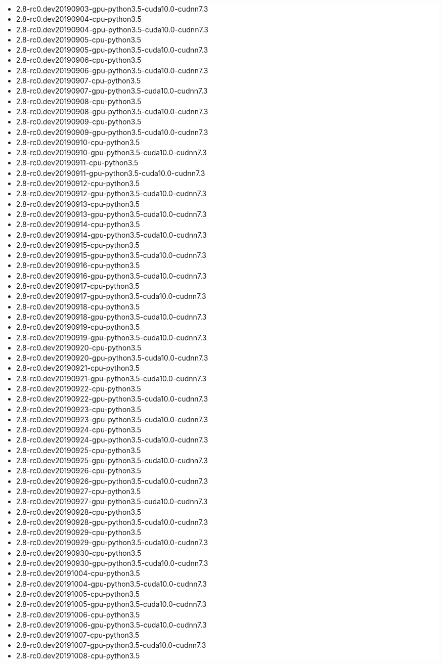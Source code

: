 - 2.8-rc0.dev20190903-gpu-python3.5-cuda10.0-cudnn7.3
- 2.8-rc0.dev20190904-cpu-python3.5
- 2.8-rc0.dev20190904-gpu-python3.5-cuda10.0-cudnn7.3
- 2.8-rc0.dev20190905-cpu-python3.5
- 2.8-rc0.dev20190905-gpu-python3.5-cuda10.0-cudnn7.3
- 2.8-rc0.dev20190906-cpu-python3.5
- 2.8-rc0.dev20190906-gpu-python3.5-cuda10.0-cudnn7.3
- 2.8-rc0.dev20190907-cpu-python3.5
- 2.8-rc0.dev20190907-gpu-python3.5-cuda10.0-cudnn7.3
- 2.8-rc0.dev20190908-cpu-python3.5
- 2.8-rc0.dev20190908-gpu-python3.5-cuda10.0-cudnn7.3
- 2.8-rc0.dev20190909-cpu-python3.5
- 2.8-rc0.dev20190909-gpu-python3.5-cuda10.0-cudnn7.3
- 2.8-rc0.dev20190910-cpu-python3.5
- 2.8-rc0.dev20190910-gpu-python3.5-cuda10.0-cudnn7.3
- 2.8-rc0.dev20190911-cpu-python3.5
- 2.8-rc0.dev20190911-gpu-python3.5-cuda10.0-cudnn7.3
- 2.8-rc0.dev20190912-cpu-python3.5
- 2.8-rc0.dev20190912-gpu-python3.5-cuda10.0-cudnn7.3
- 2.8-rc0.dev20190913-cpu-python3.5
- 2.8-rc0.dev20190913-gpu-python3.5-cuda10.0-cudnn7.3
- 2.8-rc0.dev20190914-cpu-python3.5
- 2.8-rc0.dev20190914-gpu-python3.5-cuda10.0-cudnn7.3
- 2.8-rc0.dev20190915-cpu-python3.5
- 2.8-rc0.dev20190915-gpu-python3.5-cuda10.0-cudnn7.3
- 2.8-rc0.dev20190916-cpu-python3.5
- 2.8-rc0.dev20190916-gpu-python3.5-cuda10.0-cudnn7.3
- 2.8-rc0.dev20190917-cpu-python3.5
- 2.8-rc0.dev20190917-gpu-python3.5-cuda10.0-cudnn7.3
- 2.8-rc0.dev20190918-cpu-python3.5
- 2.8-rc0.dev20190918-gpu-python3.5-cuda10.0-cudnn7.3
- 2.8-rc0.dev20190919-cpu-python3.5
- 2.8-rc0.dev20190919-gpu-python3.5-cuda10.0-cudnn7.3
- 2.8-rc0.dev20190920-cpu-python3.5
- 2.8-rc0.dev20190920-gpu-python3.5-cuda10.0-cudnn7.3
- 2.8-rc0.dev20190921-cpu-python3.5
- 2.8-rc0.dev20190921-gpu-python3.5-cuda10.0-cudnn7.3
- 2.8-rc0.dev20190922-cpu-python3.5
- 2.8-rc0.dev20190922-gpu-python3.5-cuda10.0-cudnn7.3
- 2.8-rc0.dev20190923-cpu-python3.5
- 2.8-rc0.dev20190923-gpu-python3.5-cuda10.0-cudnn7.3
- 2.8-rc0.dev20190924-cpu-python3.5
- 2.8-rc0.dev20190924-gpu-python3.5-cuda10.0-cudnn7.3
- 2.8-rc0.dev20190925-cpu-python3.5
- 2.8-rc0.dev20190925-gpu-python3.5-cuda10.0-cudnn7.3
- 2.8-rc0.dev20190926-cpu-python3.5
- 2.8-rc0.dev20190926-gpu-python3.5-cuda10.0-cudnn7.3
- 2.8-rc0.dev20190927-cpu-python3.5
- 2.8-rc0.dev20190927-gpu-python3.5-cuda10.0-cudnn7.3
- 2.8-rc0.dev20190928-cpu-python3.5
- 2.8-rc0.dev20190928-gpu-python3.5-cuda10.0-cudnn7.3
- 2.8-rc0.dev20190929-cpu-python3.5
- 2.8-rc0.dev20190929-gpu-python3.5-cuda10.0-cudnn7.3
- 2.8-rc0.dev20190930-cpu-python3.5
- 2.8-rc0.dev20190930-gpu-python3.5-cuda10.0-cudnn7.3
- 2.8-rc0.dev20191004-cpu-python3.5
- 2.8-rc0.dev20191004-gpu-python3.5-cuda10.0-cudnn7.3
- 2.8-rc0.dev20191005-cpu-python3.5
- 2.8-rc0.dev20191005-gpu-python3.5-cuda10.0-cudnn7.3
- 2.8-rc0.dev20191006-cpu-python3.5
- 2.8-rc0.dev20191006-gpu-python3.5-cuda10.0-cudnn7.3
- 2.8-rc0.dev20191007-cpu-python3.5
- 2.8-rc0.dev20191007-gpu-python3.5-cuda10.0-cudnn7.3
- 2.8-rc0.dev20191008-cpu-python3.5